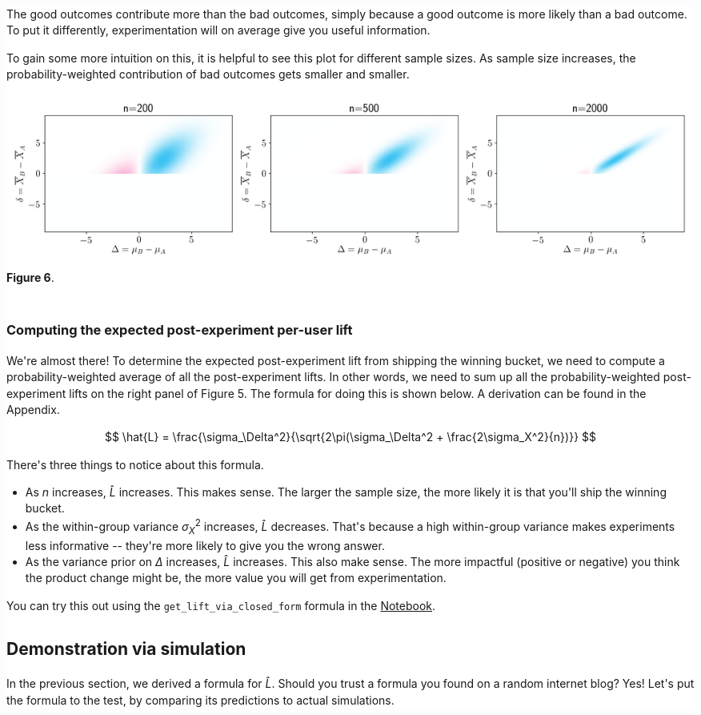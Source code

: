 The good outcomes contribute more than the bad outcomes, simply because a good outcome is more likely than a bad outcome. To put it differently, experimentation will on average give you useful information.

To gain some more intuition on this, it is helpful to see this plot for different sample sizes. As sample size increases, the probability-weighted contribution of bad outcomes gets smaller and smaller. 

<div class="wrapper">
  <img src='/assets/2020_optimizing_sample_sizes/three_products.png' class="inner" style="position:relative border: #222 2px solid; max-width:100%;" >
  <div class="caption"><strong>Figure 6</strong>.
  </div>
</div><br>

### Computing the expected post-experiment per-user lift
We're almost there! To determine the expected post-experiment lift from shipping the winning bucket, we need to compute a probability-weighted average of all the post-experiment lifts. In other words, we need to sum up all the probability-weighted post-experiment lifts on the right panel of Figure 5. The formula for doing this is shown below. A derivation can be found in the Appendix.

$$ \hat{L} = \frac{\sigma_\Delta^2}{\sqrt{2\pi(\sigma_\Delta^2 + \frac{2\sigma_X^2}{n})}} $$

There's three things to notice about this formula. 
* As $n$ increases, $\hat{L}$ increases. This makes sense. The larger the sample size, the more likely it is that you'll ship the winning bucket. 
* As the within-group variance $\sigma_X^2$ increases, $\hat{L}$ decreases. That's because a high within-group variance makes experiments less informative -- they're more likely to give you the wrong answer.
* As the variance prior on $\Delta$ increases, $\hat{L}$ increases. This also make sense. The more impactful (positive or negative) you think the product change might be, the more value you will get from experimentation.

You can try this out using the `get_lift_via_closed_form` formula in the [Notebook](https://github.com/csaid/optimizing-sample-sizes-in-AB-testing/blob/master/Optimizing%20sample%20sizes%20in%20AB%20testing.ipynb).

## Demonstration via simulation
In the previous section, we derived a formula for $\hat{L}$. Should you trust a formula you found on a random internet blog? Yes! Let's put the formula to the test, by comparing its predictions to actual simulations.
